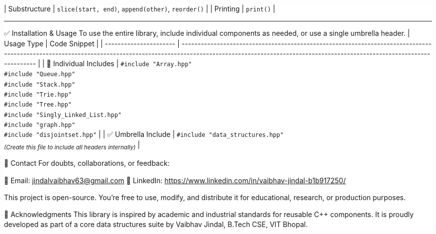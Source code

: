| Substructure        | `slice(start, end)`, `append(other)`, `reorder()`                                 |
| Printing            | `print()`                                                                          |

---

✅ Installation & Usage
To use the entire library, include individual components as needed, or use a single umbrella header.
| Usage Type             | Code Snippet                                                                                                                                                                                                                  |
| ---------------------- | ----------------------------------------------------------------------------------------------------------------------------------------------------------------------------------------------------------------------------- |
| 🔹 Individual Includes | `#include "Array.hpp"`<br>`#include "Queue.hpp"`<br>`#include "Stack.hpp"`<br>`#include "Trie.hpp"`<br>`#include "Tree.hpp"`<br>`#include "Singly_Linked_List.hpp"`<br>`#include "graph.hpp"`<br>`#include "disjointset.hpp"` |
| ✅ Umbrella Include     | `#include "data_structures.hpp"`<br><sub><i>(Create this file to include all headers internally)</i></sub>                                                                                                                    |




📧 Contact
For doubts, collaborations, or feedback:

📩 Email: jindalvaibhav63@gmail.com
🔗 LinkedIn: https://www.linkedin.com/in/vaibhav-jindal-b1b917250/


This project is open-source.
You’re free to use, modify, and distribute it for educational, research, or production purposes.

🌟 Acknowledgments
This library is inspired by academic and industrial standards for reusable C++ components.
It is proudly developed as part of a core data structures suite by Vaibhav Jindal, B.Tech CSE, VIT Bhopal.
